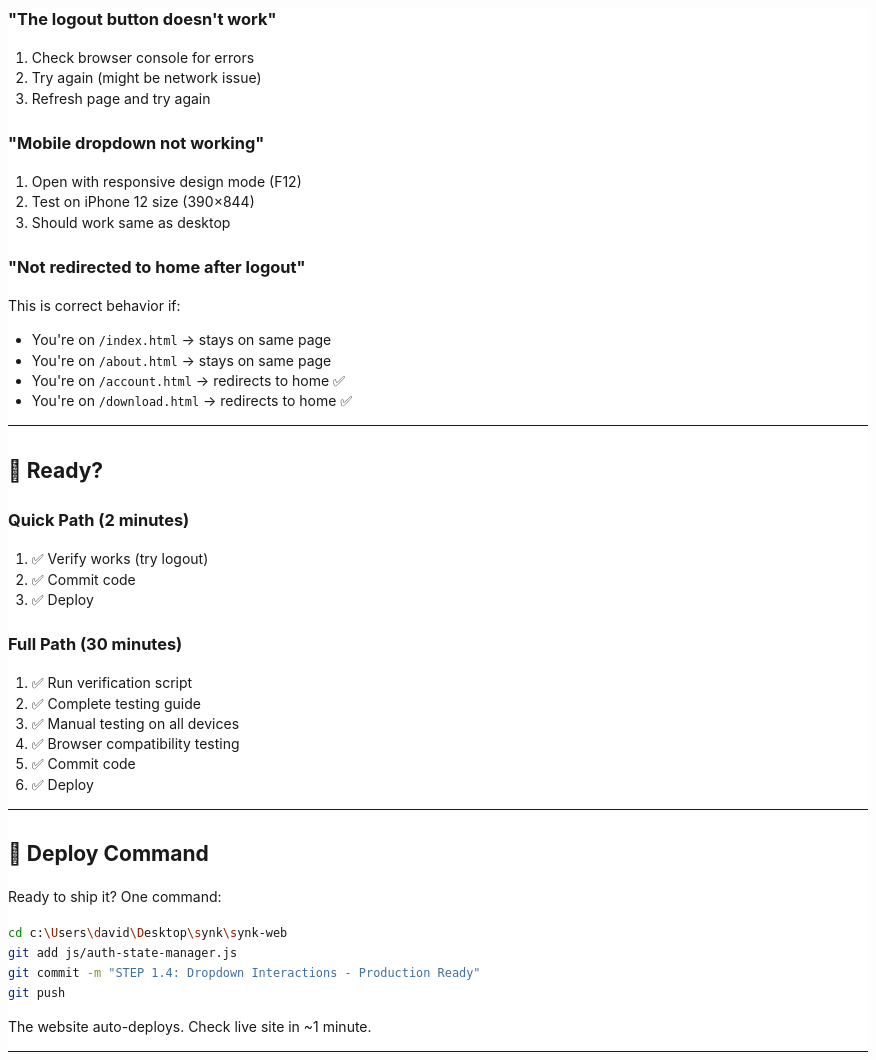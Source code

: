### "The logout button doesn't work"
1. Check browser console for errors
2. Try again (might be network issue)
3. Refresh page and try again

### "Mobile dropdown not working"
1. Open with responsive design mode (F12)
2. Test on iPhone 12 size (390×844)
3. Should work same as desktop

### "Not redirected to home after logout"
This is correct behavior if:
- You're on `/index.html` → stays on same page
- You're on `/about.html` → stays on same page
- You're on `/account.html` → redirects to home ✅
- You're on `/download.html` → redirects to home ✅

---

## 🎉 Ready?

### Quick Path (2 minutes)
1. ✅ Verify works (try logout)
2. ✅ Commit code
3. ✅ Deploy

### Full Path (30 minutes)
1. ✅ Run verification script
2. ✅ Complete testing guide
3. ✅ Manual testing on all devices
4. ✅ Browser compatibility testing
5. ✅ Commit code
6. ✅ Deploy

---

## 🚀 Deploy Command

Ready to ship it? One command:

```bash
cd c:\Users\david\Desktop\synk\synk-web
git add js/auth-state-manager.js
git commit -m "STEP 1.4: Dropdown Interactions - Production Ready"
git push
```

The website auto-deploys. Check live site in ~1 minute.

---
